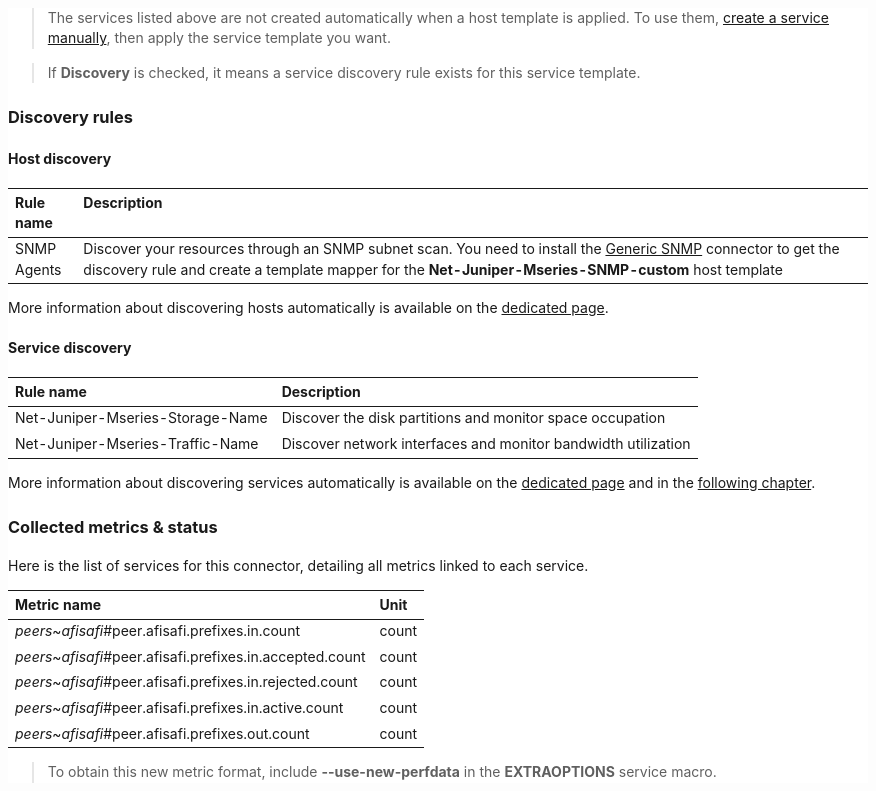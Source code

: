 > The services listed above are not created automatically when a host template is applied. To use them, [create a service manually](/docs/monitoring/basic-objects/services), then apply the service template you want.

> If **Discovery** is checked, it means a service discovery rule exists for this service template.

</TabItem>
</Tabs>

### Discovery rules

#### Host discovery

| Rule name       | Description                                                                                                                                                                                                                                             |
|:----------------|:--------------------------------------------------------------------------------------------------------------------------------------------------------------------------------------------------------------------------------------------------------|
| SNMP Agents     | Discover your resources through an SNMP subnet scan. You need to install the [Generic SNMP](./applications-protocol-snmp.md) connector to get the discovery rule and create a template mapper for the **Net-Juniper-Mseries-SNMP-custom** host template |

More information about discovering hosts automatically is available on the [dedicated page](/docs/monitoring/discovery/hosts-discovery).

#### Service discovery

| Rule name                        | Description                                                   |
|:---------------------------------|:--------------------------------------------------------------|
| Net-Juniper-Mseries-Storage-Name | Discover the disk partitions and monitor space occupation     |
| Net-Juniper-Mseries-Traffic-Name | Discover network interfaces and monitor bandwidth utilization |

More information about discovering services automatically is available on the [dedicated page](/docs/monitoring/discovery/services-discovery)
and in the [following chapter](/docs/monitoring/discovery/services-discovery/#discovery-rules).

### Collected metrics & status

Here is the list of services for this connector, detailing all metrics linked to each service.

<Tabs groupId="sync">
<TabItem value="Bgp-Peer-Prefix-Statistics" label="Bgp-Peer-Prefix-Statistics">

| Metric name                                               | Unit  |
|:----------------------------------------------------------|:------|
| *peers*~*afisafi*#peer.afisafi.prefixes.in.count          | count |
| *peers*~*afisafi*#peer.afisafi.prefixes.in.accepted.count | count |
| *peers*~*afisafi*#peer.afisafi.prefixes.in.rejected.count | count |
| *peers*~*afisafi*#peer.afisafi.prefixes.in.active.count   | count |
| *peers*~*afisafi*#peer.afisafi.prefixes.out.count         | count |

> To obtain this new metric format, include **--use-new-perfdata** in the **EXTRAOPTIONS** service macro.

</TabItem>
<TabItem value="Bgp-Peer-State" label="Bgp-Peer-State">

